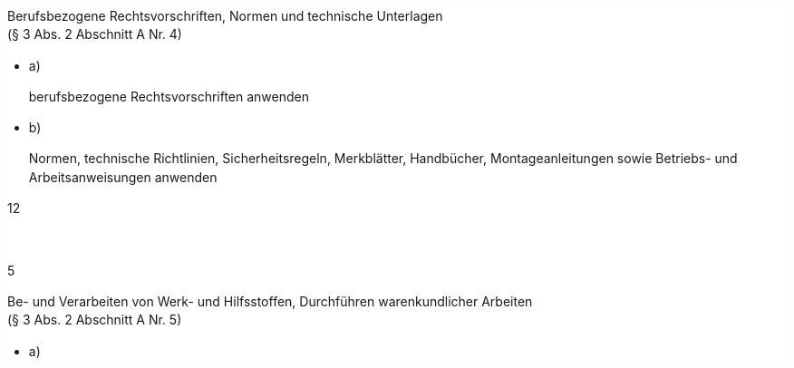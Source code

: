 <td style="border-right: 0.5pt solid ; border-bottom: 0.5pt solid ; " valign="top">

Berufsbezogene Rechtsvorschriften, Normen und technische Unterlagen  
(§ 3 Abs. 2 Abschnitt A Nr. 4)

</td>

<td style="border-right: 0.5pt solid ; border-bottom: 0.5pt solid ; " valign="top">

  - a)
    
    <div>
    
    berufsbezogene Rechtsvorschriften anwenden
    
    </div>

  - b)
    
    <div>
    
    Normen, technische Richtlinien, Sicherheitsregeln, Merkblätter,
    Handbücher, Montageanleitungen sowie Betriebs- und
    Arbeitsanweisungen anwenden
    
    </div>

</td>

<td style="border-right: 0.5pt solid ; border-bottom: 0.5pt solid ; " align="center" valign="middle">

12

</td>

<td style="border-bottom: 0.5pt solid ; " align="center" valign="top">

 

</td>

</tr>

<tr>

<td style="border-right: 0.5pt solid ; border-bottom: 0.5pt solid ; " align="center" valign="top">

5

</td>

<td style="border-right: 0.5pt solid ; border-bottom: 0.5pt solid ; " valign="top">

Be- und Verarbeiten von Werk- und Hilfsstoffen, Durchführen
warenkundlicher Arbeiten  
(§ 3 Abs. 2 Abschnitt A Nr. 5)

</td>

<td style="border-right: 0.5pt solid ; border-bottom: 0.5pt solid ; " valign="top">

  - a)
    
    <div>
    